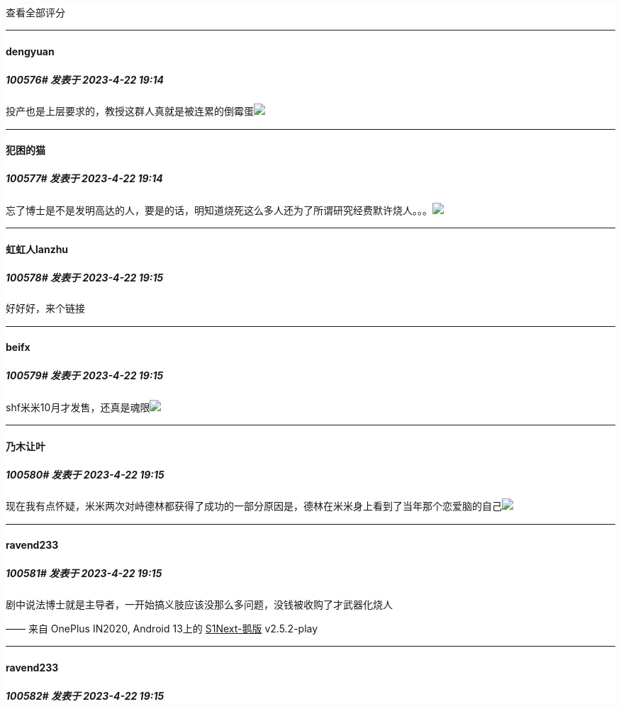 查看全部评分

*****

####  dengyuan  
##### 100576#       发表于 2023-4-22 19:14

投产也是上层要求的，教授这群人真就是被连累的倒霉蛋<img src="https://static.saraba1st.com/image/smiley/face2017/068.png" referrerpolicy="no-referrer">

*****

####  犯困的猫  
##### 100577#       发表于 2023-4-22 19:14

忘了博士是不是发明高达的人，要是的话，明知道烧死这么多人还为了所谓研究经费默许烧人。。。<img src="https://static.saraba1st.com/image/smiley/face2017/068.png" referrerpolicy="no-referrer">

*****

####  虹虹人lanzhu  
##### 100578#       发表于 2023-4-22 19:15

好好好，来个链接

*****

####  beifx  
##### 100579#       发表于 2023-4-22 19:15

shf米米10月才发售，还真是魂限<img src="https://static.saraba1st.com/image/smiley/face2017/117.png" referrerpolicy="no-referrer">

*****

####  乃木让叶  
##### 100580#       发表于 2023-4-22 19:15

现在我有点怀疑，米米两次对峙德林都获得了成功的一部分原因是，德林在米米身上看到了当年那个恋爱脑的自己<img src="https://static.saraba1st.com/image/smiley/face2017/068.png" referrerpolicy="no-referrer">

*****

####  ravend233  
##### 100581#       发表于 2023-4-22 19:15

剧中说法博士就是主导者，一开始搞义肢应该没那么多问题，没钱被收购了才武器化烧人

—— 来自 OnePlus IN2020, Android 13上的 [S1Next-鹅版](https://github.com/ykrank/S1-Next/releases) v2.5.2-play

*****

####  ravend233  
##### 100582#       发表于 2023-4-22 19:15

